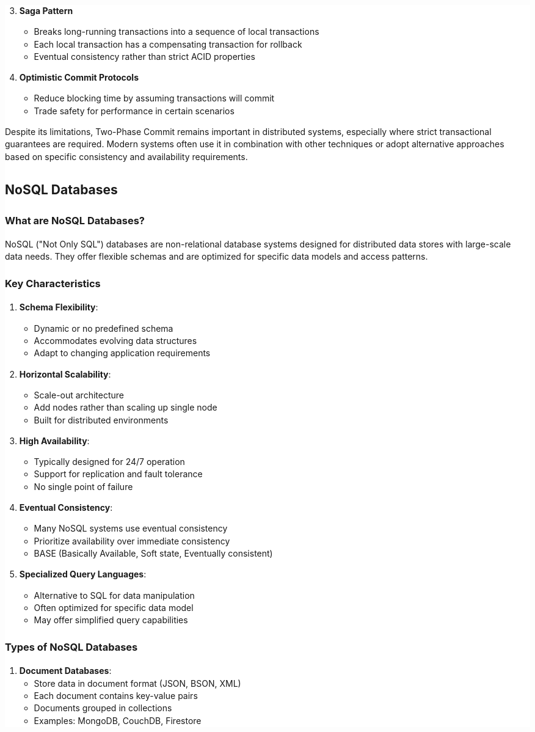 3. **Saga Pattern**
   - Breaks long-running transactions into a sequence of local transactions
   - Each local transaction has a compensating transaction for rollback
   - Eventual consistency rather than strict ACID properties

4. **Optimistic Commit Protocols**
   - Reduce blocking time by assuming transactions will commit
   - Trade safety for performance in certain scenarios

Despite its limitations, Two-Phase Commit remains important in distributed systems, especially where strict transactional guarantees are required. Modern systems often use it in combination with other techniques or adopt alternative approaches based on specific consistency and availability requirements.

## NoSQL Databases

### What are NoSQL Databases?

NoSQL ("Not Only SQL") databases are non-relational database systems designed for distributed data stores with large-scale data needs. They offer flexible schemas and are optimized for specific data models and access patterns.

### Key Characteristics

1. **Schema Flexibility**:
   - Dynamic or no predefined schema
   - Accommodates evolving data structures
   - Adapt to changing application requirements

2. **Horizontal Scalability**:
   - Scale-out architecture
   - Add nodes rather than scaling up single node
   - Built for distributed environments

3. **High Availability**:
   - Typically designed for 24/7 operation
   - Support for replication and fault tolerance
   - No single point of failure

4. **Eventual Consistency**:
   - Many NoSQL systems use eventual consistency
   - Prioritize availability over immediate consistency
   - BASE (Basically Available, Soft state, Eventually consistent)

5. **Specialized Query Languages**:
   - Alternative to SQL for data manipulation
   - Often optimized for specific data model
   - May offer simplified query capabilities

### Types of NoSQL Databases

1. **Document Databases**:
   - Store data in document format (JSON, BSON, XML)
   - Each document contains key-value pairs
   - Documents grouped in collections
   - Examples: MongoDB, CouchDB, Firestore
